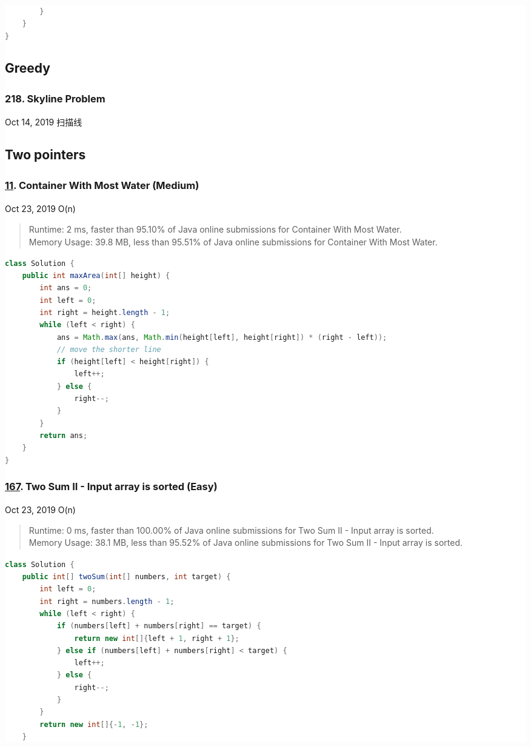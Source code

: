 ```java
        }
    }
}
```
  
## Greedy

### 218. Skyline Problem  
Oct 14, 2019 扫描线
```java
```

## Two pointers

### [11](https://leetcode.com/problems/container-with-most-water/). Container With Most Water (Medium)
Oct 23, 2019 O(n)
>Runtime: 2 ms, faster than 95.10% of Java online submissions for Container With Most Water.  
>Memory Usage: 39.8 MB, less than 95.51% of Java online submissions for Container With Most Water.  
```java
class Solution {
    public int maxArea(int[] height) {
        int ans = 0;
        int left = 0;
        int right = height.length - 1;
        while (left < right) {
            ans = Math.max(ans, Math.min(height[left], height[right]) * (right - left));
            // move the shorter line
            if (height[left] < height[right]) {
                left++;
            } else {
                right--;
            }
        }
        return ans;
    }
}
```

### [167](https://leetcode.com/problems/two-sum-ii-input-array-is-sorted/). Two Sum II - Input array is sorted (Easy)
Oct 23, 2019 O(n)
>Runtime: 0 ms, faster than 100.00% of Java online submissions for Two Sum II - Input array is sorted.  
>Memory Usage: 38.1 MB, less than 95.52% of Java online submissions for Two Sum II - Input array is sorted.  
```java
class Solution {
    public int[] twoSum(int[] numbers, int target) {
        int left = 0;
        int right = numbers.length - 1;
        while (left < right) {
            if (numbers[left] + numbers[right] == target) {
                return new int[]{left + 1, right + 1};
            } else if (numbers[left] + numbers[right] < target) {
                left++;
            } else {
                right--;
            }
        }
        return new int[]{-1, -1};
    }
```